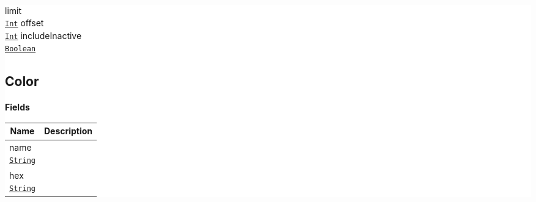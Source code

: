 </td>
</tr>
<tr>
<td>
limit<br />
<a href="/../api/scalars#int"><code>Int</code></a>
</td>
<td>

</td>
</tr>
<tr>
<td>
offset<br />
<a href="/../api/scalars#int"><code>Int</code></a>
</td>
<td>

</td>
</tr>
<tr>
<td>
includeInactive<br />
<a href="/../api/scalars#boolean"><code>Boolean</code></a>
</td>
<td>

</td>
</tr>
</tbody>
</table>

</td>
</tr>
</tbody>
</table>

## Color



<p style={{ marginBottom: "0.4em" }}><strong>Fields</strong></p>

<table>
<thead><tr><th>Name</th><th>Description</th></tr></thead>
<tbody>
<tr>
<td>
name<br />
<a href="/../api/scalars#string"><code>String</code></a>
</td>
<td>

</td>
</tr>
<tr>
<td>
hex<br />
<a href="/../api/scalars#string"><code>String</code></a>
</td>
<td>
